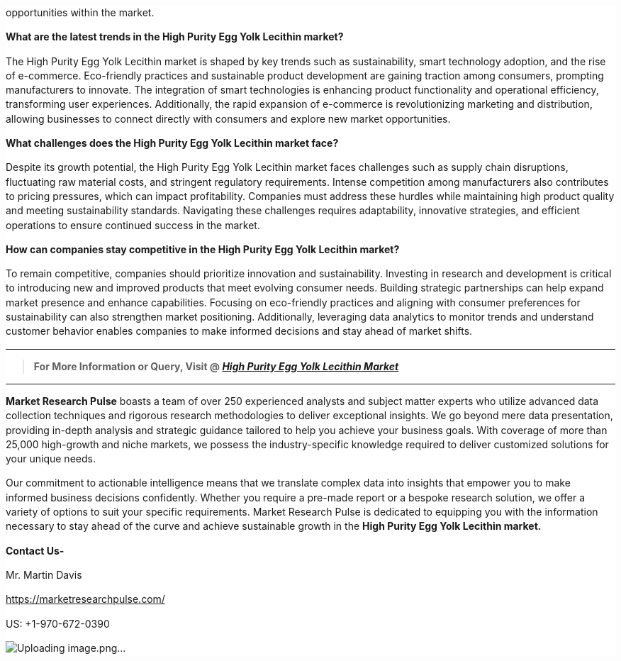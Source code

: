 opportunities within the market.</p><p><strong>What are the latest trends in the High Purity Egg Yolk Lecithin market?</strong></p><p>The High Purity Egg Yolk Lecithin market is shaped by key trends such as sustainability, smart technology adoption, and the rise of e-commerce. Eco-friendly practices and sustainable product development are gaining traction among consumers, prompting manufacturers to innovate. The integration of smart technologies is enhancing product functionality and operational efficiency, transforming user experiences. Additionally, the rapid expansion of e-commerce is revolutionizing marketing and distribution, allowing businesses to connect directly with consumers and explore new market opportunities.</p><p><strong>What challenges does the High Purity Egg Yolk Lecithin market face?</strong></p><p>Despite its growth potential, the High Purity Egg Yolk Lecithin market faces challenges such as supply chain disruptions, fluctuating raw material costs, and stringent regulatory requirements. Intense competition among manufacturers also contributes to pricing pressures, which can impact profitability. Companies must address these hurdles while maintaining high product quality and meeting sustainability standards. Navigating these challenges requires adaptability, innovative strategies, and efficient operations to ensure continued success in the market.</p><p><strong>How can companies stay competitive in the High Purity Egg Yolk Lecithin market?</strong></p><p>To remain competitive, companies should prioritize innovation and sustainability. Investing in research and development is critical to introducing new and improved products that meet evolving consumer needs. Building strategic partnerships can help expand market presence and enhance capabilities. Focusing on eco-friendly practices and aligning with consumer preferences for sustainability can also strengthen market positioning. Additionally, leveraging data analytics to monitor trends and understand customer behavior enables companies to make informed decisions and stay ahead of market shifts.</p><hr /><blockquote><p><strong>For More Information or Query, Visit @&nbsp;<em><a href="https://marketresearchpulse.com/report/93301/high-purity-egg-yolk-lecithin-market?utm_source=Linkedin&utm_medium=0116">High Purity Egg Yolk Lecithin Market</a></em></strong></p></blockquote><hr /><p><strong>Market Research Pulse</strong> boasts a team of over 250 experienced analysts and subject matter experts who utilize advanced data collection techniques and rigorous research methodologies to deliver exceptional insights. We go beyond mere data presentation, providing in-depth analysis and strategic guidance tailored to help you achieve your business goals. With coverage of more than 25,000 high-growth and niche markets, we possess the industry-specific knowledge required to deliver customized solutions for your unique needs.</p><p>Our commitment to actionable intelligence means that we translate complex data into insights that empower you to make informed business decisions confidently. Whether you require a pre-made report or a bespoke research solution, we offer a variety of options to suit your specific requirements. Market Research Pulse is dedicated to equipping you with the information necessary to stay ahead of the curve and achieve sustainable growth in the <strong>High Purity Egg Yolk Lecithin market.</strong></p><p><strong>Contact Us-</strong></p><p>Mr. Martin Davis</p><p>https://marketresearchpulse.com/</p><p>US: +1-970-672-0390</p>
![Uploading image.png…]()
